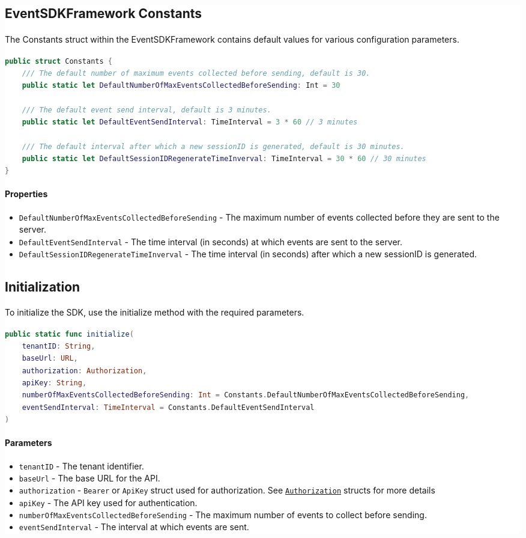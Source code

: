 ## EventSDKFramework Constants
The Constants struct within the EventSDKFramework contains default values for various configuration parameters.

```swift
public struct Constants {
    /// The default number of maximum events collected before sending, default is 30.
    public static let DefaultNumberOfMaxEventsCollectedBeforeSending: Int = 30

    /// The default event send interval, default is 3 minutes.
    public static let DefaultEventSendInterval: TimeInterval = 3 * 60 // 3 minutes

    /// The default interval after which a new sessionID is generated, default is 30 minutes.
    public static let DefaultSessionIDRegenerateTimeInverval: TimeInterval = 30 * 60 // 30 minutes
}
```

#### Properties
- `DefaultNumberOfMaxEventsCollectedBeforeSending` - The maximum number of events collected before they are sent to the server.  
- `DefaultEventSendInterval` - The time interval (in seconds) at which events are sent to the server.  
- `DefaultSessionIDRegenerateTimeInverval` - The time interval (in seconds) after which a new sessionID is generated.  

## Initialization

To initialize the SDK, use the initialize method with the required parameters.

```swift
public static func initialize(
    tenantID: String, 
    baseUrl: URL, 
    authorization: Authorization, 
    apiKey: String, 
    numberOfMaxEventsCollectedBeforeSending: Int = Constants.DefaultNumberOfMaxEventsCollectedBeforeSending, 
    eventSendInterval: TimeInterval = Constants.DefaultEventSendInterval
)
```

#### Parameters
- `tenantID` - The tenant identifier.  
- `baseUrl` - The base URL for the API.  
- `authorization` - `Bearer` or  `ApiKey` struct used for authorization. See [`Authorization`](#authorization) structs for more details
- `apiKey` - The API key used for authentication.  
- `numberOfMaxEventsCollectedBeforeSending` - The maximum number of events to collect before sending.  
- `eventSendInterval` - The interval at which events are sent.

